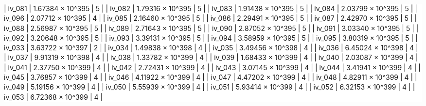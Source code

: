 | iv_081 | 1.67384 × 10^395 | 5 |
| iv_082 | 1.79316 × 10^395 | 5 |
| iv_083 | 1.91438 × 10^395 | 5 |
| iv_084 | 2.03799 × 10^395 | 5 |
| iv_096 | 2.07712 × 10^395 | 4 |
| iv_085 | 2.16460 × 10^395 | 5 |
| iv_086 | 2.29491 × 10^395 | 5 |
| iv_087 | 2.42970 × 10^395 | 5 |
| iv_088 | 2.56987 × 10^395 | 5 |
| iv_089 | 2.71643 × 10^395 | 5 |
| iv_090 | 2.87052 × 10^395 | 5 |
| iv_091 | 3.03340 × 10^395 | 5 |
| iv_092 | 3.20648 × 10^395 | 5 |
| iv_093 | 3.39131 × 10^395 | 5 |
| iv_094 | 3.58959 × 10^395 | 5 |
| iv_095 | 3.80319 × 10^395 | 5 |
| iv_033 | 3.63722 × 10^397 | 2 |
| iv_034 | 1.49838 × 10^398 | 4 |
| iv_035 | 3.49456 × 10^398 | 4 |
| iv_036 | 6.45024 × 10^398 | 4 |
| iv_037 | 9.91319 × 10^398 | 4 |
| iv_038 | 1.33782 × 10^399 | 4 |
| iv_039 | 1.68433 × 10^399 | 4 |
| iv_040 | 2.03087 × 10^399 | 4 |
| iv_041 | 2.37750 × 10^399 | 4 |
| iv_042 | 2.72431 × 10^399 | 4 |
| iv_043 | 3.07145 × 10^399 | 4 |
| iv_044 | 3.41941 × 10^399 | 4 |
| iv_045 | 3.76857 × 10^399 | 4 |
| iv_046 | 4.11922 × 10^399 | 4 |
| iv_047 | 4.47202 × 10^399 | 4 |
| iv_048 | 4.82911 × 10^399 | 4 |
| iv_049 | 5.19156 × 10^399 | 4 |
| iv_050 | 5.55939 × 10^399 | 4 |
| iv_051 | 5.93414 × 10^399 | 4 |
| iv_052 | 6.32153 × 10^399 | 4 |
| iv_053 | 6.72368 × 10^399 | 4 |
